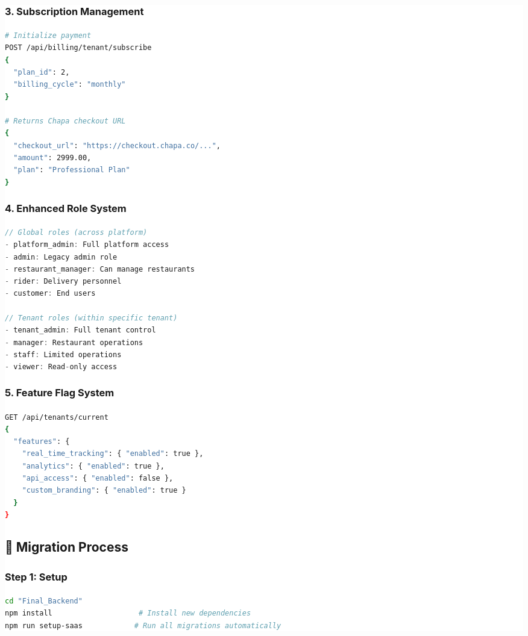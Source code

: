 ### 3. **Subscription Management**
```bash
# Initialize payment
POST /api/billing/tenant/subscribe
{
  "plan_id": 2,
  "billing_cycle": "monthly"
}

# Returns Chapa checkout URL
{
  "checkout_url": "https://checkout.chapa.co/...",
  "amount": 2999.00,
  "plan": "Professional Plan"
}
```

### 4. **Enhanced Role System**
```javascript
// Global roles (across platform)
- platform_admin: Full platform access
- admin: Legacy admin role
- restaurant_manager: Can manage restaurants
- rider: Delivery personnel
- customer: End users

// Tenant roles (within specific tenant)
- tenant_admin: Full tenant control
- manager: Restaurant operations
- staff: Limited operations
- viewer: Read-only access
```

### 5. **Feature Flag System**
```bash
GET /api/tenants/current
{
  "features": {
    "real_time_tracking": { "enabled": true },
    "analytics": { "enabled": true },
    "api_access": { "enabled": false },
    "custom_branding": { "enabled": true }
  }
}
```

## 🔄 Migration Process

### **Step 1: Setup**
```bash
cd "Final_Backend"
npm install                    # Install new dependencies
npm run setup-saas            # Run all migrations automatically
```
